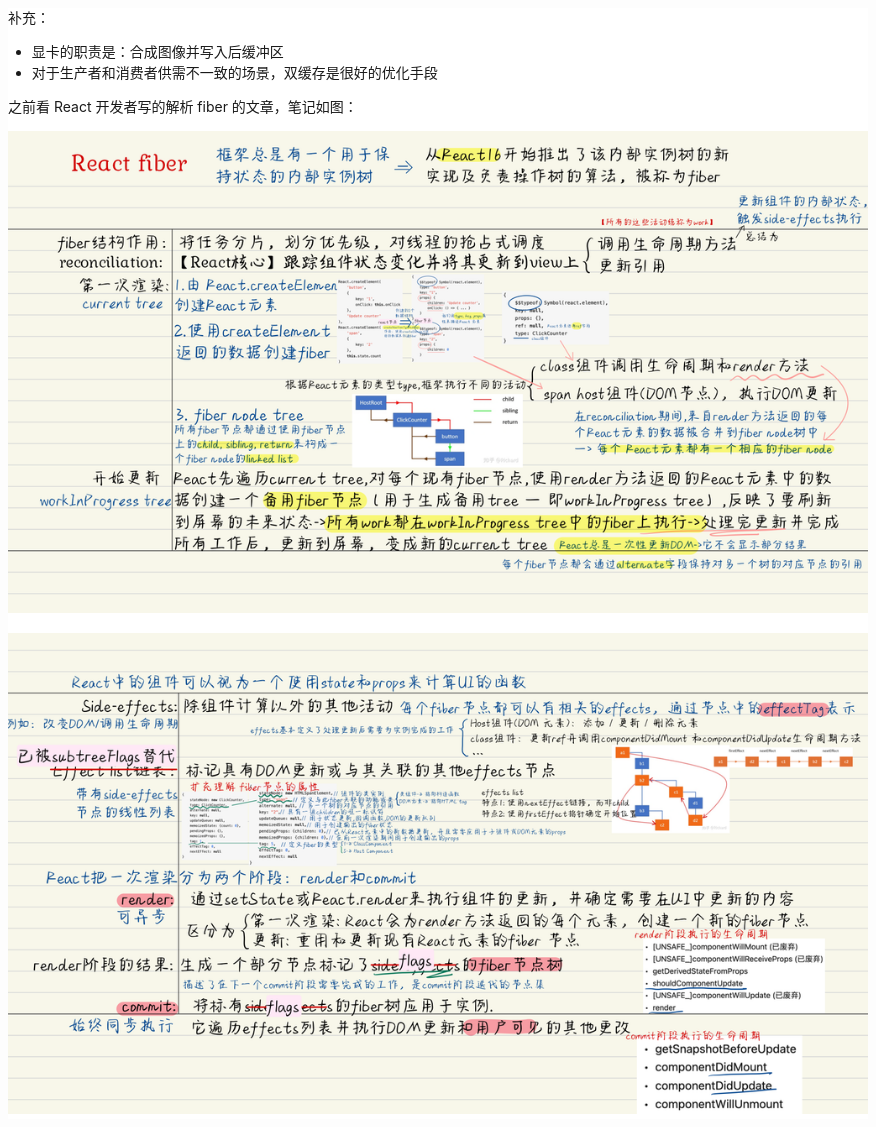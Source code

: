 

补充：

- 显卡的职责是：合成图像并写入后缓冲区
- 对于生产者和消费者供需不一致的场景，双缓存是很好的优化手段



之前看 React 开发者写的解析 fiber 的文章，笔记如图：

![81A577A2-C767-4ACE-849A-71226663D410](/../img/assets_2023/81A577A2-C767-4ACE-849A-71226663D410.png)

![7FA11363-83D0-4B31-8970-B6639F43BF72](/../img/assets_2023/7FA11363-83D0-4B31-8970-B6639F43BF72.png)
